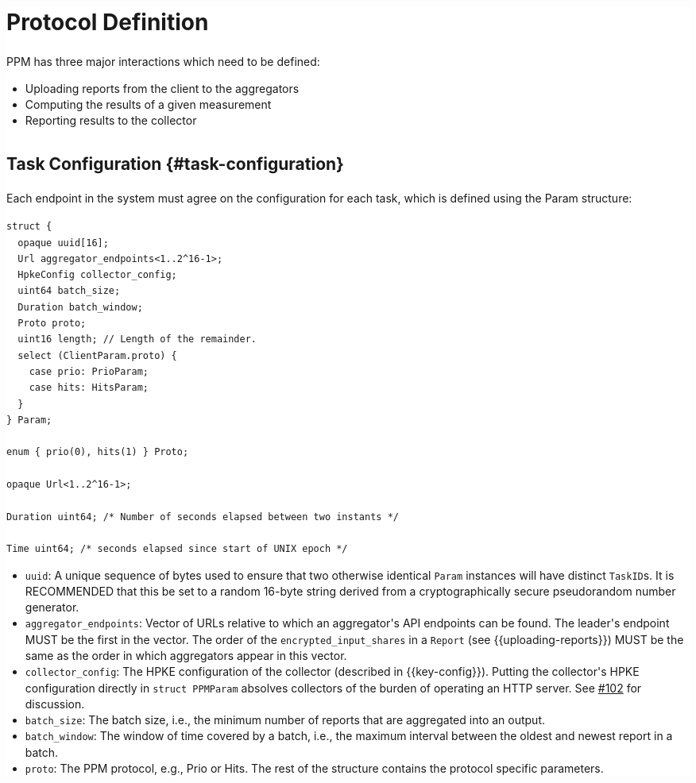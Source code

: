
# Protocol Definition

PPM has three major interactions which need to be defined:

* Uploading reports from the client to the aggregators
* Computing the results of a given measurement
* Reporting results to the collector

## Task Configuration {#task-configuration}

Each endpoint in the system must agree on the configuration for each
task, which is defined using the Param structure:

~~~
struct {
  opaque uuid[16];
  Url aggregator_endpoints<1..2^16-1>;
  HpkeConfig collector_config;
  uint64 batch_size;
  Duration batch_window;
  Proto proto;
  uint16 length; // Length of the remainder.
  select (ClientParam.proto) {
    case prio: PrioParam;
    case hits: HitsParam;
  }
} Param;

enum { prio(0), hits(1) } Proto;

opaque Url<1..2^16-1>;

Duration uint64; /* Number of seconds elapsed between two instants */

Time uint64; /* seconds elapsed since start of UNIX epoch */
~~~

* `uuid`: A unique sequence of bytes used to ensure that two otherwise
  identical `Param` instances will have distinct `TaskID`s. It is
  RECOMMENDED that this be set to a random 16-byte string derived from a
  cryptographically secure pseudorandom number generator.
* `aggregator_endpoints`: Vector of URLs relative to which an aggregator's API
  endpoints can be found. The leader's endpoint MUST be the first in the vector.
  The order of the `encrypted_input_shares` in a `Report` (see
  {{uploading-reports}}) MUST be the same as the order in which aggregators
  appear in this vector.
* `collector_config`: The HPKE configuration of the collector (described in
  {{key-config}}). Putting the collector's HPKE configuration directly in
  `struct PPMParam` absolves collectors of the burden of operating an HTTP
  server. See [#102](https://github.com/abetterinternet/prio-documents/issues/102)
  for discussion.
* `batch_size`: The batch size, i.e., the minimum number of reports that are
  aggregated into an output.
* `batch_window`: The window of time covered by a batch, i.e., the maximum
  interval between the oldest and newest report in a batch.
* `proto`: The PPM protocol, e.g., Prio or Hits. The rest of the structure
  contains the protocol specific parameters.
